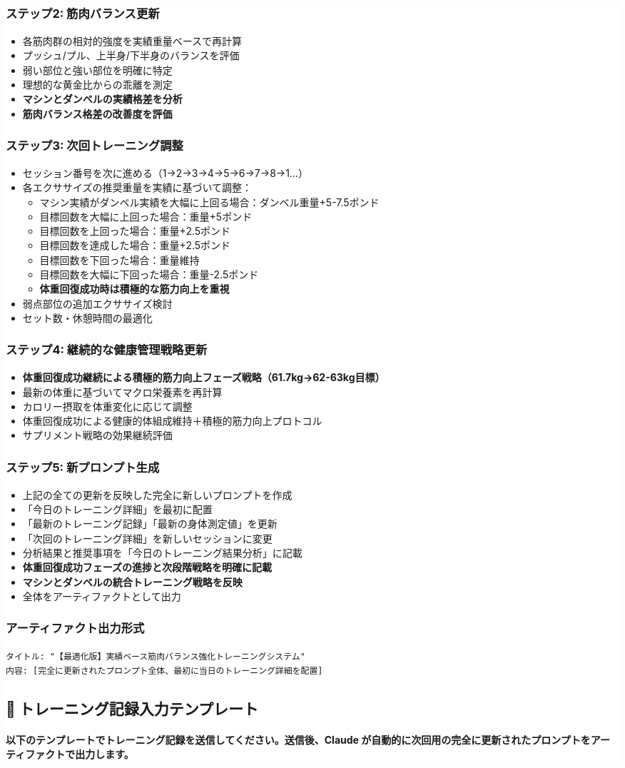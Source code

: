 ### ステップ2: 筋肉バランス更新

- 各筋肉群の相対的強度を実績重量ベースで再計算
- プッシュ/プル、上半身/下半身のバランスを評価
- 弱い部位と強い部位を明確に特定
- 理想的な黄金比からの乖離を測定
- **マシンとダンベルの実績格差を分析**
- **筋肉バランス格差の改善度を評価**

### ステップ3: 次回トレーニング調整

- セッション番号を次に進める（1→2→3→4→5→6→7→8→1…）
- 各エクササイズの推奨重量を実績に基づいて調整：
  - マシン実績がダンベル実績を大幅に上回る場合：ダンベル重量+5-7.5ポンド
  - 目標回数を大幅に上回った場合：重量+5ポンド
  - 目標回数を上回った場合：重量+2.5ポンド
  - 目標回数を達成した場合：重量+2.5ポンド
  - 目標回数を下回った場合：重量維持
  - 目標回数を大幅に下回った場合：重量-2.5ポンド
  - **体重回復成功時は積極的な筋力向上を重視**
- 弱点部位の追加エクササイズ検討
- セット数・休憩時間の最適化

### ステップ4: 継続的な健康管理戦略更新

- **体重回復成功継続による積極的筋力向上フェーズ戦略（61.7kg→62-63kg目標）**
- 最新の体重に基づいてマクロ栄養素を再計算
- カロリー摂取を体重変化に応じて調整
- 体重回復成功による健康的体組成維持＋積極的筋力向上プロトコル
- サプリメント戦略の効果継続評価

### ステップ5: 新プロンプト生成

- 上記の全ての更新を反映した完全に新しいプロンプトを作成
- 「今日のトレーニング詳細」を最初に配置
- 「最新のトレーニング記録」「最新の身体測定値」を更新
- 「次回のトレーニング詳細」を新しいセッションに変更
- 分析結果と推奨事項を「今日のトレーニング結果分析」に記載
- **体重回復成功フェーズの進捗と次段階戦略を明確に記載**
- **マシンとダンベルの統合トレーニング戦略を反映**
- 全体をアーティファクトとして出力

### アーティファクト出力形式

```
タイトル: "【最適化版】実績ベース筋肉バランス強化トレーニングシステム"
内容: [完全に更新されたプロンプト全体、最初に当日のトレーニング詳細を配置]
```

## 🎯 トレーニング記録入力テンプレート

**以下のテンプレートでトレーニング記録を送信してください。送信後、Claude が自動的に次回用の完全に更新されたプロンプトをアーティファクトで出力します。**
